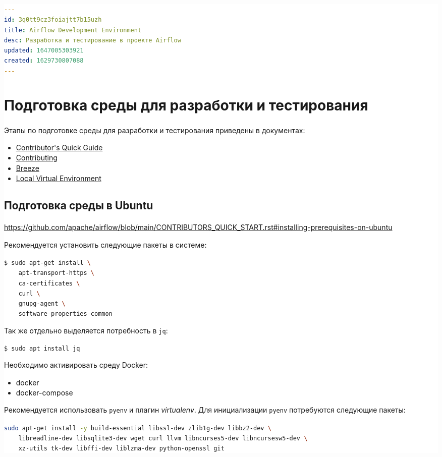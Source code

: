 ```yaml
---
id: 3q0tt9cz3foiajtt7b15uzh
title: Airflow Development Environment
desc: Разработка и тестирование в проекте Airflow
updated: 1647005303921
created: 1629730807088
---
```


# Подготовка среды для разработки и тестирования

Этапы по подготовке среды для разработки и тестирования приведены в документах:

* [Contributor's Quick Guide](https://github.com/apache/airflow/blob/main/CONTRIBUTORS_QUICK_START.rst)
* [Contributing](https://github.com/apache/airflow/blob/main/CONTRIBUTING.rst)
* [Breeze](https://github.com/apache/airflow/blob/main/BREEZE.rst)
* [Local Virtual Environment](https://github.com/apache/airflow/blob/main/LOCAL_VIRTUALENV.rst)

## Подготовка среды в Ubuntu

<https://github.com/apache/airflow/blob/main/CONTRIBUTORS_QUICK_START.rst#installing-prerequisites-on-ubuntu>

Рекомендуется установить следующие пакеты в системе:

```sh
$ sudo apt-get install \
    apt-transport-https \
    ca-certificates \
    curl \
    gnupg-agent \
    software-properties-common
```

Так же отдельно выделяется потребность в `jq`:

```sh
$ sudo apt install jq
```

Необходимо активировать среду Docker:

* docker
* docker-compose

Рекомендуется использовать `pyenv` и плагин _virtualenv_. Для инициализации `pyenv` потребуются следующие пакеты:

```sh
sudo apt-get install -y build-essential libssl-dev zlib1g-dev libbz2-dev \
    libreadline-dev libsqlite3-dev wget curl llvm libncurses5-dev libncursesw5-dev \
    xz-utils tk-dev libffi-dev liblzma-dev python-openssl git
```

